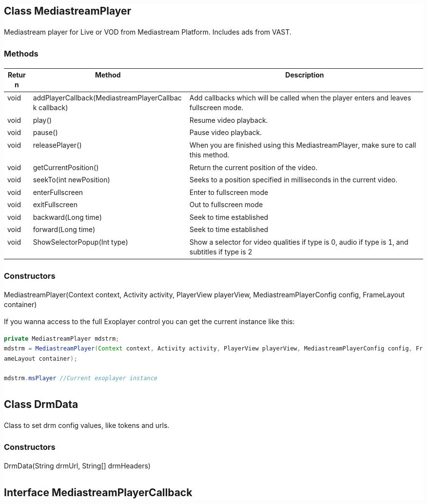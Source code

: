 ## Class MediastreamPlayer

Mediastream player for Live or VOD from Mediastream Platform. Includes ads from VAST.

### Methods

| Return | Method | Description |
| --- | --- | --- |
| void | addPlayerCallback(MediastreamPlayerCallback callback) | Add callbacks which will be called when the player enters and leaves fullscreen mode. |
| void | play() | Resume video playback. |
| void | pause() | Pause video playback. |
| void | releasePlayer() | When you are finished using this MediastreamPlayer, make sure to call this method. |
| void | getCurrentPosition() | Return the current position of the video. |
| void | seekTo(int newPosition) | Seeks to a position specified in milliseconds in the current video. |
| void | enterFullscreen | Enter to fullscreen mode |
| void | exitFullscreen | Out to fullscreen mode |
| void | backward(Long time) | Seek to time established |
| void | forward(Long time) | Seek to time established |
| void | ShowSelectorPopup(Int type) | Show a selector for video qualities if type is 0, audio if type is 1, and subtitles if type is 2 |

### Constructors

MediastreamPlayer(Context context, Activity activity, PlayerView playerView, MediastreamPlayerConfig config, FrameLayout container)

If you wanna access to the full Exoplayer control you can get the current instance like this:

```java
private MediastreamPlayer mdstrm;
mdstrm = MediastreamPlayer(Context context, Activity activity, PlayerView playerView, MediastreamPlayerConfig config, FrameLayout container);

mdstrm.msPlayer //Current exoplayer instance
```

## Class DrmData
Class to set drm config values, like tokens and urls.

### Constructors
DrmData(String drmUrl, String[] drmHeaders)

## Interface MediastreamPlayerCallback
